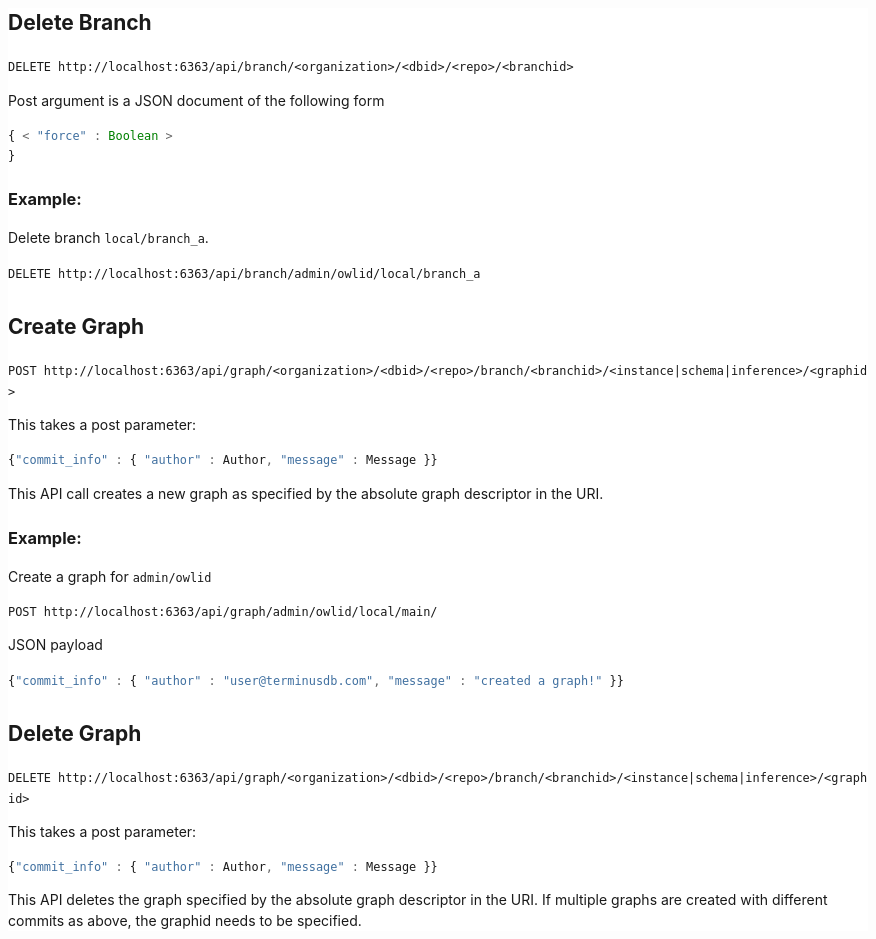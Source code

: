 ## Delete Branch

```
DELETE http://localhost:6363/api/branch/<organization>/<dbid>/<repo>/<branchid>
```
Post argument is a JSON document of the following form

```jsx
{ < "force" : Boolean >
}
```

### Example:
Delete branch `local/branch_a`.
```
DELETE http://localhost:6363/api/branch/admin/owlid/local/branch_a
```


## Create Graph

```
POST http://localhost:6363/api/graph/<organization>/<dbid>/<repo>/branch/<branchid>/<instance|schema|inference>/<graphid>
```

This takes a post parameter:

```jsx
{"commit_info" : { "author" : Author, "message" : Message }}
```

This API call creates a new graph as specified by the absolute graph descriptor in the URI.

### Example:
Create a graph for `admin/owlid`
```
POST http://localhost:6363/api/graph/admin/owlid/local/main/
```
JSON payload
```jsx
{"commit_info" : { "author" : "user@terminusdb.com", "message" : "created a graph!" }}
```


## Delete Graph

```
DELETE http://localhost:6363/api/graph/<organization>/<dbid>/<repo>/branch/<branchid>/<instance|schema|inference>/<graphid>
```

This takes a post parameter:

```jsx
{"commit_info" : { "author" : Author, "message" : Message }}
```
This API deletes the graph specified by the absolute graph descriptor in the URI.
If multiple graphs are created with different commits as above, the graphid needs to be specified. 
